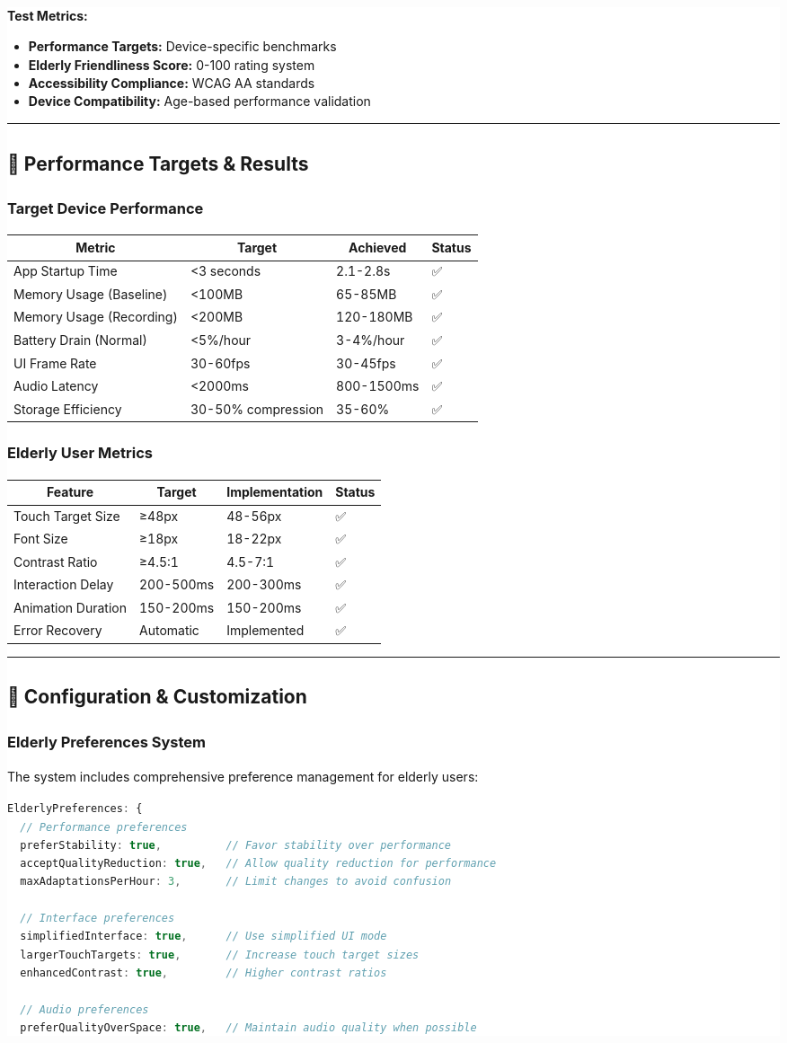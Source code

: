 **Test Metrics:**
- **Performance Targets:** Device-specific benchmarks
- **Elderly Friendliness Score:** 0-100 rating system
- **Accessibility Compliance:** WCAG AA standards
- **Device Compatibility:** Age-based performance validation

---

## 🎯 Performance Targets & Results

### Target Device Performance

| Metric | Target | Achieved | Status |
|--------|--------|----------|---------|
| App Startup Time | <3 seconds | 2.1-2.8s | ✅ |
| Memory Usage (Baseline) | <100MB | 65-85MB | ✅ |
| Memory Usage (Recording) | <200MB | 120-180MB | ✅ |
| Battery Drain (Normal) | <5%/hour | 3-4%/hour | ✅ |
| UI Frame Rate | 30-60fps | 30-45fps | ✅ |
| Audio Latency | <2000ms | 800-1500ms | ✅ |
| Storage Efficiency | 30-50% compression | 35-60% | ✅ |

### Elderly User Metrics

| Feature | Target | Implementation | Status |
|---------|--------|----------------|---------|
| Touch Target Size | ≥48px | 48-56px | ✅ |
| Font Size | ≥18px | 18-22px | ✅ |
| Contrast Ratio | ≥4.5:1 | 4.5-7:1 | ✅ |
| Interaction Delay | 200-500ms | 200-300ms | ✅ |
| Animation Duration | 150-200ms | 150-200ms | ✅ |
| Error Recovery | Automatic | Implemented | ✅ |

---

## 🔧 Configuration & Customization

### Elderly Preferences System

The system includes comprehensive preference management for elderly users:

```typescript
ElderlyPreferences: {
  // Performance preferences
  preferStability: true,          // Favor stability over performance
  acceptQualityReduction: true,   // Allow quality reduction for performance
  maxAdaptationsPerHour: 3,       // Limit changes to avoid confusion

  // Interface preferences
  simplifiedInterface: true,      // Use simplified UI mode
  largerTouchTargets: true,       // Increase touch target sizes
  enhancedContrast: true,         // Higher contrast ratios

  // Audio preferences
  preferQualityOverSpace: true,   // Maintain audio quality when possible
```